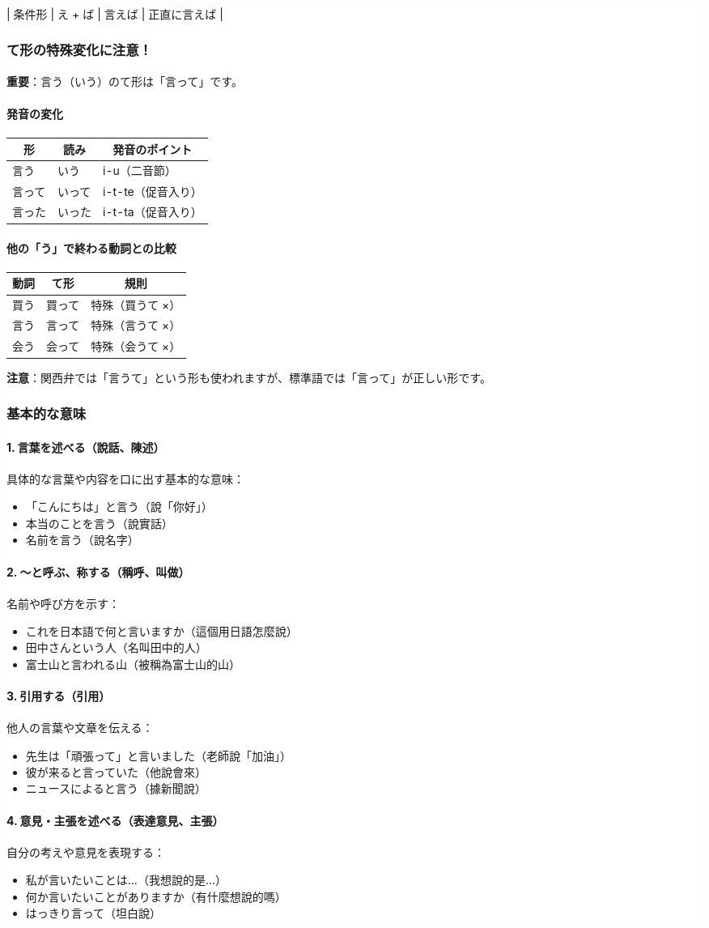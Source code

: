 | 条件形 | え + ば | 言えば | 正直に言えば |

### て形の特殊変化に注意！

**重要**：言う（いう）のて形は「言って」です。

#### 発音の変化
| 形 | 読み | 発音のポイント |
|-----|------|----------------|
| 言う | いう | i-u（二音節） |
| 言って | いって | i-t-te（促音入り） |
| 言った | いった | i-t-ta（促音入り） |

#### 他の「う」で終わる動詞との比較

| 動詞 | て形 | 規則 |
|------|------|------|
| 買う | 買って | 特殊（買うて ×） |
| 言う | 言って | 特殊（言うて ×） |
| 会う | 会って | 特殊（会うて ×） |

**注意**：関西弁では「言うて」という形も使われますが、標準語では「言って」が正しい形です。

### 基本的な意味

#### 1. 言葉を述べる（說話、陳述）
具体的な言葉や内容を口に出す基本的な意味：
- 「こんにちは」と言う（說「你好」）
- 本当のことを言う（說實話）
- 名前を言う（說名字）

#### 2. 〜と呼ぶ、称する（稱呼、叫做）
名前や呼び方を示す：
- これを日本語で何と言いますか（這個用日語怎麼說）
- 田中さんという人（名叫田中的人）
- 富士山と言われる山（被稱為富士山的山）

#### 3. 引用する（引用）
他人の言葉や文章を伝える：
- 先生は「頑張って」と言いました（老師說「加油」）
- 彼が来ると言っていた（他說會來）
- ニュースによると言う（據新聞說）

#### 4. 意見・主張を述べる（表達意見、主張）
自分の考えや意見を表現する：
- 私が言いたいことは...（我想說的是...）
- 何か言いたいことがありますか（有什麼想說的嗎）
- はっきり言って（坦白說）
